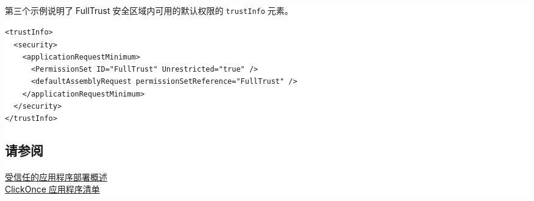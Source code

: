  第三个示例说明了 FullTrust 安全区域内可用的默认权限的 `trustInfo` 元素。  
  
```  
<trustInfo>  
  <security>  
    <applicationRequestMinimum>  
      <PermissionSet ID="FullTrust" Unrestricted="true" />  
      <defaultAssemblyRequest permissionSetReference="FullTrust" />  
    </applicationRequestMinimum>  
  </security>  
</trustInfo>  
```  
  
## <a name="see-also"></a>请参阅  
 [受信任的应用程序部署概述](../deployment/trusted-application-deployment-overview.md)   
 [ClickOnce 应用程序清单](../deployment/clickonce-application-manifest.md)